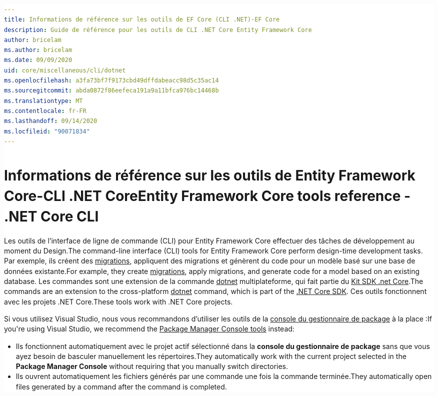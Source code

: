 ```yaml
---
title: Informations de référence sur les outils de EF Core (CLI .NET)-EF Core
description: Guide de référence pour les outils de CLI .NET Core Entity Framework Core
author: bricelam
ms.author: bricelam
ms.date: 09/09/2020
uid: core/miscellaneous/cli/dotnet
ms.openlocfilehash: a3fa73bf7f9173cbd49dffdabeacc98d5c35ac14
ms.sourcegitcommit: abda0872f86eefeca191a9a11bfca976bc14468b
ms.translationtype: MT
ms.contentlocale: fr-FR
ms.lasthandoff: 09/14/2020
ms.locfileid: "90071834"
---
```

# <a name="entity-framework-core-tools-reference---net-core-cli"></a><span data-ttu-id="cbee7-103">Informations de référence sur les outils de Entity Framework Core-CLI .NET Core</span><span class="sxs-lookup"><span data-stu-id="cbee7-103">Entity Framework Core tools reference - .NET Core CLI</span></span>

<span data-ttu-id="cbee7-104">Les outils de l’interface de ligne de commande (CLI) pour Entity Framework Core effectuer des tâches de développement au moment du Design.</span><span class="sxs-lookup"><span data-stu-id="cbee7-104">The command-line interface (CLI) tools for Entity Framework Core perform design-time development tasks.</span></span> <span data-ttu-id="cbee7-105">Par exemple, ils créent des [migrations](/aspnet/core/data/ef-mvc/migrations), appliquent des migrations et génèrent du code pour un modèle basé sur une base de données existante.</span><span class="sxs-lookup"><span data-stu-id="cbee7-105">For example, they create [migrations](/aspnet/core/data/ef-mvc/migrations), apply migrations, and generate code for a model based on an existing database.</span></span> <span data-ttu-id="cbee7-106">Les commandes sont une extension de la commande [dotnet](/dotnet/core/tools) multiplateforme, qui fait partie du [Kit SDK .net Core](https://www.microsoft.com/net/core).</span><span class="sxs-lookup"><span data-stu-id="cbee7-106">The commands are an extension to the cross-platform [dotnet](/dotnet/core/tools) command, which is part of the [.NET Core SDK](https://www.microsoft.com/net/core).</span></span> <span data-ttu-id="cbee7-107">Ces outils fonctionnent avec les projets .NET Core.</span><span class="sxs-lookup"><span data-stu-id="cbee7-107">These tools work with .NET Core projects.</span></span>

<span data-ttu-id="cbee7-108">Si vous utilisez Visual Studio, nous vous recommandons d’utiliser les outils de la [console du gestionnaire de package](xref:core/miscellaneous/cli/powershell) à la place :</span><span class="sxs-lookup"><span data-stu-id="cbee7-108">If you're using Visual Studio, we recommend the [Package Manager Console tools](xref:core/miscellaneous/cli/powershell) instead:</span></span>

* <span data-ttu-id="cbee7-109">Ils fonctionnent automatiquement avec le projet actif sélectionné dans la **console du gestionnaire de package** sans que vous ayez besoin de basculer manuellement les répertoires.</span><span class="sxs-lookup"><span data-stu-id="cbee7-109">They automatically work with the current project selected in the **Package Manager Console** without requiring that you manually switch directories.</span></span>
* <span data-ttu-id="cbee7-110">Ils ouvrent automatiquement les fichiers générés par une commande une fois la commande terminée.</span><span class="sxs-lookup"><span data-stu-id="cbee7-110">They automatically open files generated by a command after the command is completed.</span></span>
